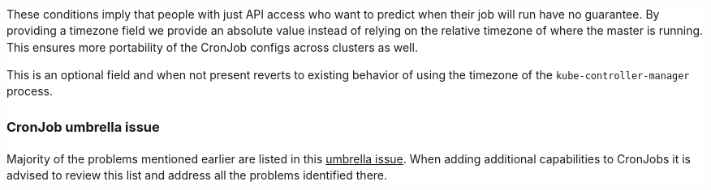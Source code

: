These conditions imply that people with just API access who want to predict when their job will run have no guarantee. By providing a timezone field we provide an absolute value instead of relying on the relative timezone of where the master is running. This ensures more portability of the CronJob configs across clusters as well.

This is an optional field and when not present reverts to existing behavior of using the timezone of the `kube-controller-manager` process.

### CronJob umbrella issue

Majority of the problems mentioned earlier are listed in this [umbrella issue](https://github.com/kubernetes/kubernetes/issues/82659). When adding additional capabilities to CronJobs it is advised to review this list and address all the problems identified there.

